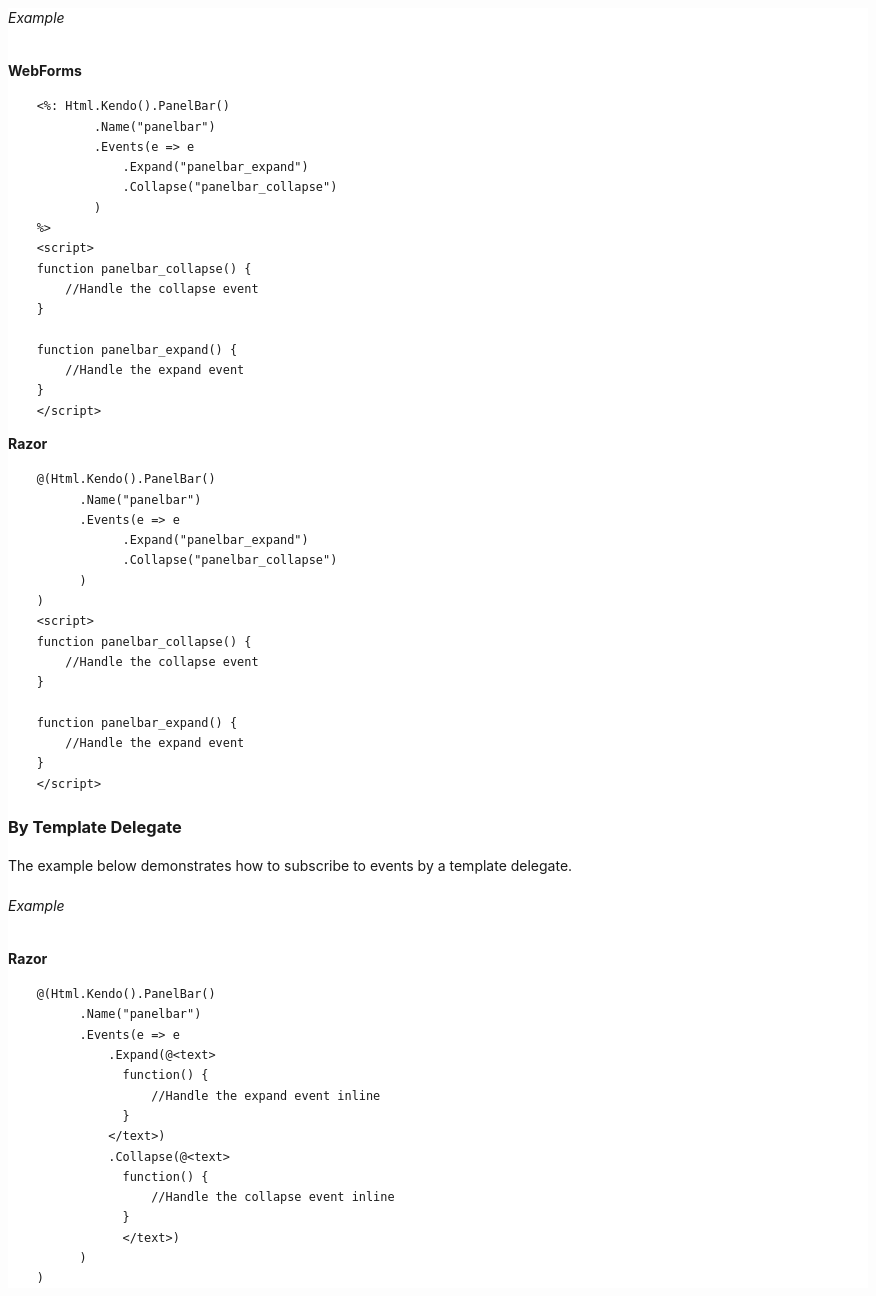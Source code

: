 ###### Example

**WebForms**

        <%: Html.Kendo().PanelBar()
                .Name("panelbar")
                .Events(e => e
                    .Expand("panelbar_expand")
                    .Collapse("panelbar_collapse")
                )
        %>
        <script>
        function panelbar_collapse() {
            //Handle the collapse event
        }

        function panelbar_expand() {
            //Handle the expand event
        }
        </script>

**Razor**

        @(Html.Kendo().PanelBar()
              .Name("panelbar")
              .Events(e => e
                    .Expand("panelbar_expand")
                    .Collapse("panelbar_collapse")
              )
        )
        <script>
        function panelbar_collapse() {
            //Handle the collapse event
        }

        function panelbar_expand() {
            //Handle the expand event
        }
        </script>

### By Template Delegate

The example below demonstrates how to subscribe to events by a template delegate.

###### Example

**Razor**

        @(Html.Kendo().PanelBar()
              .Name("panelbar")
              .Events(e => e
                  .Expand(@<text>
                    function() {
                        //Handle the expand event inline
                    }
                  </text>)
                  .Collapse(@<text>
                    function() {
                        //Handle the collapse event inline
                    }
                    </text>)
              )
        )
